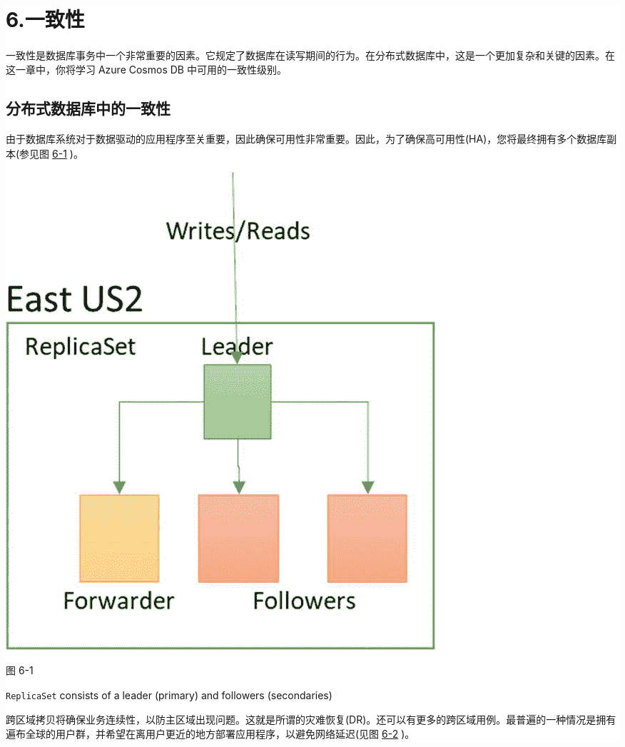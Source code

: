 # 6.一致性

一致性是数据库事务中一个非常重要的因素。它规定了数据库在读写期间的行为。在分布式数据库中，这是一个更加复杂和关键的因素。在这一章中，你将学习 Azure Cosmos DB 中可用的一致性级别。

## 分布式数据库中的一致性

由于数据库系统对于数据驱动的应用程序至关重要，因此确保可用性非常重要。因此，为了确保高可用性(HA)，您将最终拥有多个数据库副本(参见图 [6-1](#Fig1) )。

![A462104_1_En_6_Fig1_HTML.jpg](img/A462104_1_En_6_Fig1_HTML.jpg)

图 6-1

`ReplicaSet` consists of a leader (primary) and followers (secondaries)

跨区域拷贝将确保业务连续性，以防主区域出现问题。这就是所谓的灾难恢复(DR)。还可以有更多的跨区域用例。最普遍的一种情况是拥有遍布全球的用户群，并希望在离用户更近的地方部署应用程序，以避免网络延迟(见图 [6-2](#Fig2) )。
